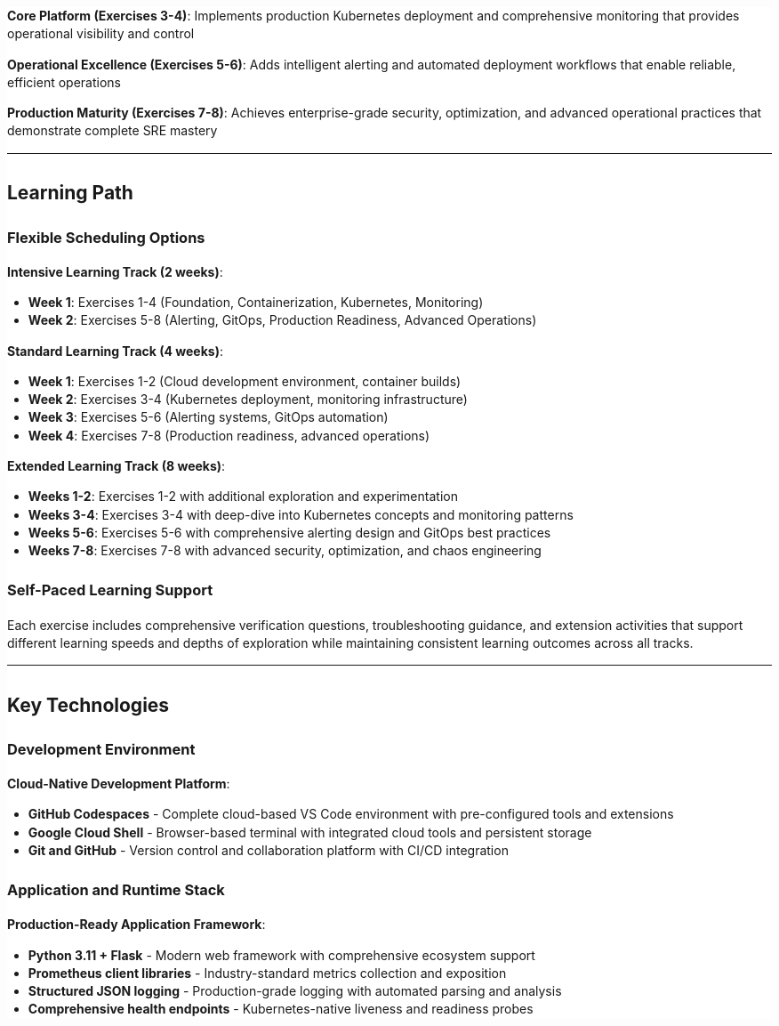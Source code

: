 **Core Platform (Exercises 3-4)**: Implements production Kubernetes deployment and comprehensive monitoring that provides operational visibility and control

**Operational Excellence (Exercises 5-6)**: Adds intelligent alerting and automated deployment workflows that enable reliable, efficient operations

**Production Maturity (Exercises 7-8)**: Achieves enterprise-grade security, optimization, and advanced operational practices that demonstrate complete SRE mastery

---

## Learning Path

### Flexible Scheduling Options

**Intensive Learning Track (2 weeks)**:
* **Week 1**: Exercises 1-4 (Foundation, Containerization, Kubernetes, Monitoring)
* **Week 2**: Exercises 5-8 (Alerting, GitOps, Production Readiness, Advanced Operations)

**Standard Learning Track (4 weeks)**:
* **Week 1**: Exercises 1-2 (Cloud development environment, container builds)
* **Week 2**: Exercises 3-4 (Kubernetes deployment, monitoring infrastructure)
* **Week 3**: Exercises 5-6 (Alerting systems, GitOps automation)
* **Week 4**: Exercises 7-8 (Production readiness, advanced operations)

**Extended Learning Track (8 weeks)**:
* **Weeks 1-2**: Exercises 1-2 with additional exploration and experimentation
* **Weeks 3-4**: Exercises 3-4 with deep-dive into Kubernetes concepts and monitoring patterns
* **Weeks 5-6**: Exercises 5-6 with comprehensive alerting design and GitOps best practices
* **Weeks 7-8**: Exercises 7-8 with advanced security, optimization, and chaos engineering

### Self-Paced Learning Support

Each exercise includes comprehensive verification questions, troubleshooting guidance, and extension activities that support different learning speeds and depths of exploration while maintaining consistent learning outcomes across all tracks.

---

## Key Technologies

### Development Environment
**Cloud-Native Development Platform**:
* **GitHub Codespaces** - Complete cloud-based VS Code environment with pre-configured tools and extensions
* **Google Cloud Shell** - Browser-based terminal with integrated cloud tools and persistent storage
* **Git and GitHub** - Version control and collaboration platform with CI/CD integration

### Application and Runtime Stack
**Production-Ready Application Framework**:
* **Python 3.11 + Flask** - Modern web framework with comprehensive ecosystem support
* **Prometheus client libraries** - Industry-standard metrics collection and exposition
* **Structured JSON logging** - Production-grade logging with automated parsing and analysis
* **Comprehensive health endpoints** - Kubernetes-native liveness and readiness probes
